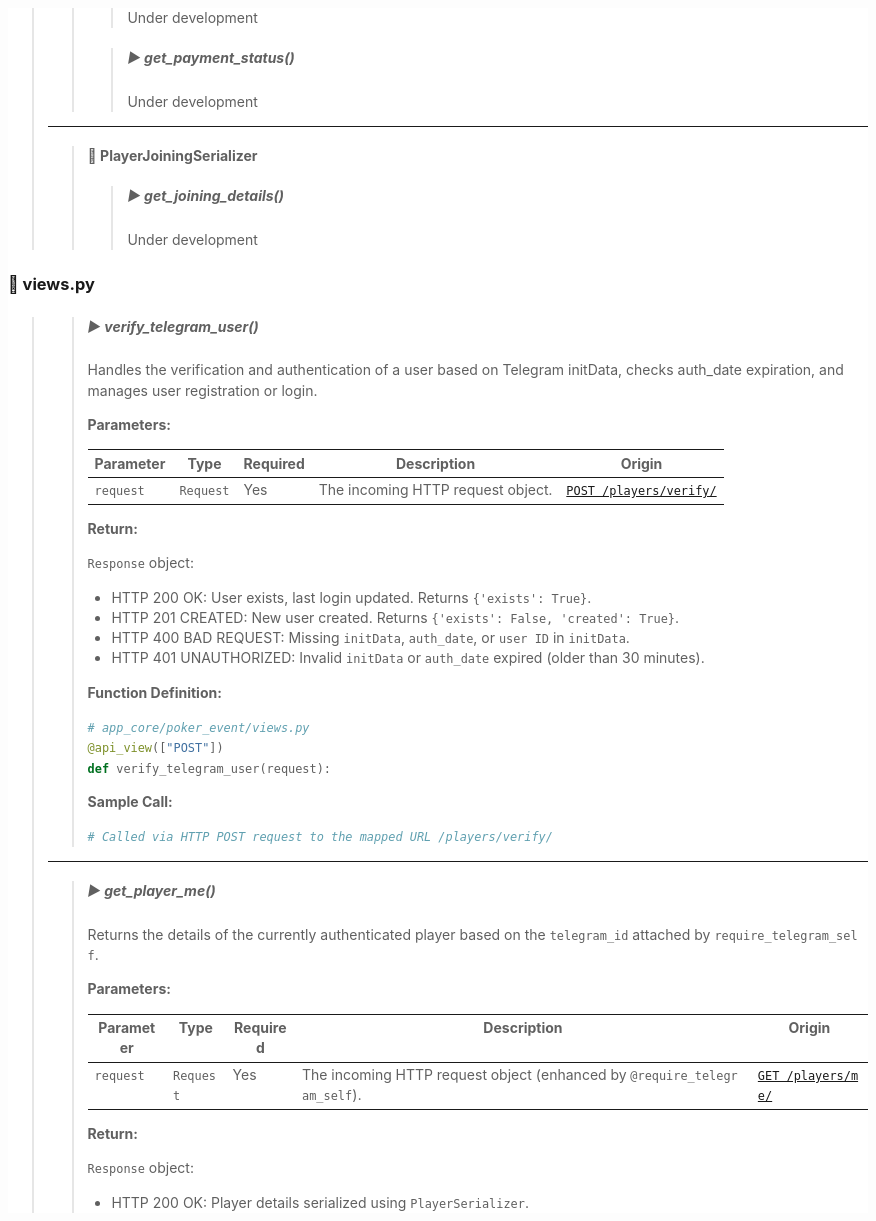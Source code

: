 >>>Under development   
>>
>>>##### ▶️ get_payment_status()
>>>Under development   
>---
>>#### 📃 PlayerJoiningSerializer
>>
>>>##### ▶️ get_joining_details()
>>>Under development   
>>
### 📌 views.py
>
>>##### ▶️ verify_telegram_user()
>>    Handles the verification and authentication of a user based on Telegram initData, checks auth_date expiration, and manages user registration or login.
>>
>>**Parameters:**
>>
>>| Parameter | Type      | Required | Description                        | Origin                                                                                                    |
>>|-----------|-----------|----------|------------------------------------|-----------------------------------------------------------------------------------------------------------|
>>| `request` | `Request` | Yes      | The incoming HTTP request object.  | [`POST /players/verify/`](2.1%20Backend%20API%20URL%20Schema#️-verify-telegram-user) |
>>
>>**Return:**
>>
>>`Response` object:
>>- HTTP 200 OK: User exists, last login updated. Returns `{'exists': True}`.
>>- HTTP 201 CREATED: New user created. Returns `{'exists': False, 'created': True}`.
>>- HTTP 400 BAD REQUEST: Missing `initData`, `auth_date`, or `user ID` in `initData`.
>>- HTTP 401 UNAUTHORIZED: Invalid `initData` or `auth_date` expired (older than 30 minutes).
>>
>>**Function Definition:**
>>```python
>># app_core/poker_event/views.py
>>@api_view(["POST"])
>>def verify_telegram_user(request):
>>```
>>
>> **Sample Call:**
>>```python
>># Called via HTTP POST request to the mapped URL /players/verify/
>>```
>>
>---
>>##### ▶️ get_player_me()
>>    Returns the details of the currently authenticated player based on the `telegram_id` attached by `require_telegram_self`.
>>
>>**Parameters:**
>>
>>| Parameter | Type      | Required | Description                       | Origin                                                                          |
>>|-----------|-----------|----------|-----------------------------------|---------------------------------------------------------------------------------|
>>| `request` | `Request` | Yes      | The incoming HTTP request object (enhanced by `@require_telegram_self`). | [`GET /players/me/`](2.1%20Backend%20API%20URL%20Schema#️-get-player-me) |
>>
>>**Return:**
>>
>>`Response` object:
>>- HTTP 200 OK: Player details serialized using `PlayerSerializer`.